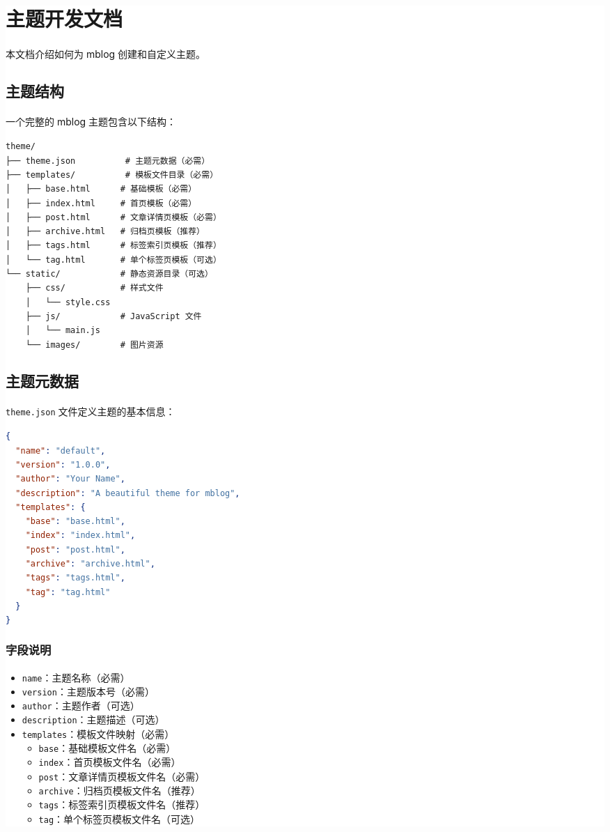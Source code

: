 # 主题开发文档

本文档介绍如何为 mblog 创建和自定义主题。

## 主题结构

一个完整的 mblog 主题包含以下结构：

```
theme/
├── theme.json          # 主题元数据（必需）
├── templates/          # 模板文件目录（必需）
│   ├── base.html      # 基础模板（必需）
│   ├── index.html     # 首页模板（必需）
│   ├── post.html      # 文章详情页模板（必需）
│   ├── archive.html   # 归档页模板（推荐）
│   ├── tags.html      # 标签索引页模板（推荐）
│   └── tag.html       # 单个标签页模板（可选）
└── static/            # 静态资源目录（可选）
    ├── css/           # 样式文件
    │   └── style.css
    ├── js/            # JavaScript 文件
    │   └── main.js
    └── images/        # 图片资源
```

## 主题元数据

`theme.json` 文件定义主题的基本信息：

```json
{
  "name": "default",
  "version": "1.0.0",
  "author": "Your Name",
  "description": "A beautiful theme for mblog",
  "templates": {
    "base": "base.html",
    "index": "index.html",
    "post": "post.html",
    "archive": "archive.html",
    "tags": "tags.html",
    "tag": "tag.html"
  }
}
```

### 字段说明

- `name`：主题名称（必需）
- `version`：主题版本号（必需）
- `author`：主题作者（可选）
- `description`：主题描述（可选）
- `templates`：模板文件映射（必需）
  - `base`：基础模板文件名（必需）
  - `index`：首页模板文件名（必需）
  - `post`：文章详情页模板文件名（必需）
  - `archive`：归档页模板文件名（推荐）
  - `tags`：标签索引页模板文件名（推荐）
  - `tag`：单个标签页模板文件名（可选）
